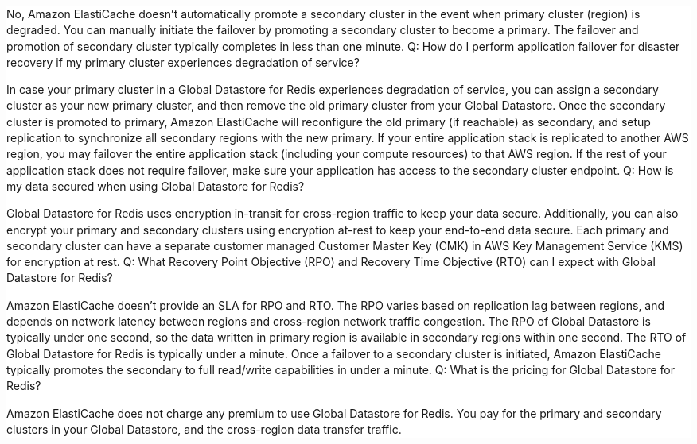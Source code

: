 No, Amazon ElastiCache doesn’t automatically promote a secondary cluster in the event when primary cluster (region) is degraded. You can manually initiate the failover by promoting a secondary cluster to become a primary. The failover and promotion of secondary cluster typically completes in less than one minute.
Q: How do I perform application failover for disaster recovery if my primary cluster experiences degradation of service?

In case your primary cluster in a Global Datastore for Redis experiences degradation of service, you can assign a secondary cluster as your new primary cluster, and then remove the old primary cluster from your Global Datastore. Once the secondary cluster is promoted to primary, Amazon ElastiCache will reconfigure the old primary (if reachable) as secondary, and setup replication to synchronize all secondary regions with the new primary. If your entire application stack is replicated to another AWS region, you may failover the entire application stack (including your compute resources) to that AWS region. If the rest of your application stack does not require failover, make sure your application has access to the secondary cluster endpoint.
Q: How is my data secured when using Global Datastore for Redis?

Global Datastore for Redis uses encryption in-transit for cross-region traffic to keep your data secure. Additionally, you can also encrypt your primary and secondary clusters using encryption at-rest to keep your end-to-end data secure. Each primary and secondary cluster can have a separate customer managed Customer Master Key (CMK) in AWS Key Management Service (KMS) for encryption at rest.
Q: What Recovery Point Objective (RPO) and Recovery Time Objective (RTO) can I expect with Global Datastore for Redis?

Amazon ElastiCache doesn’t provide an SLA for RPO and RTO. The RPO varies based on replication lag between regions, and depends on network latency between regions and cross-region network traffic congestion. The RPO of Global Datastore is typically under one second, so the data written in primary region is available in secondary regions within one second. The RTO of Global Datastore for Redis is typically under a minute. Once a failover to a secondary cluster is initiated, Amazon ElastiCache typically promotes the secondary to full read/write capabilities in under a minute.
Q: What is the pricing for Global Datastore for Redis?

Amazon ElastiCache does not charge any premium to use Global Datastore for Redis. You pay for the primary and secondary clusters in your Global Datastore, and the cross-region data transfer traffic.